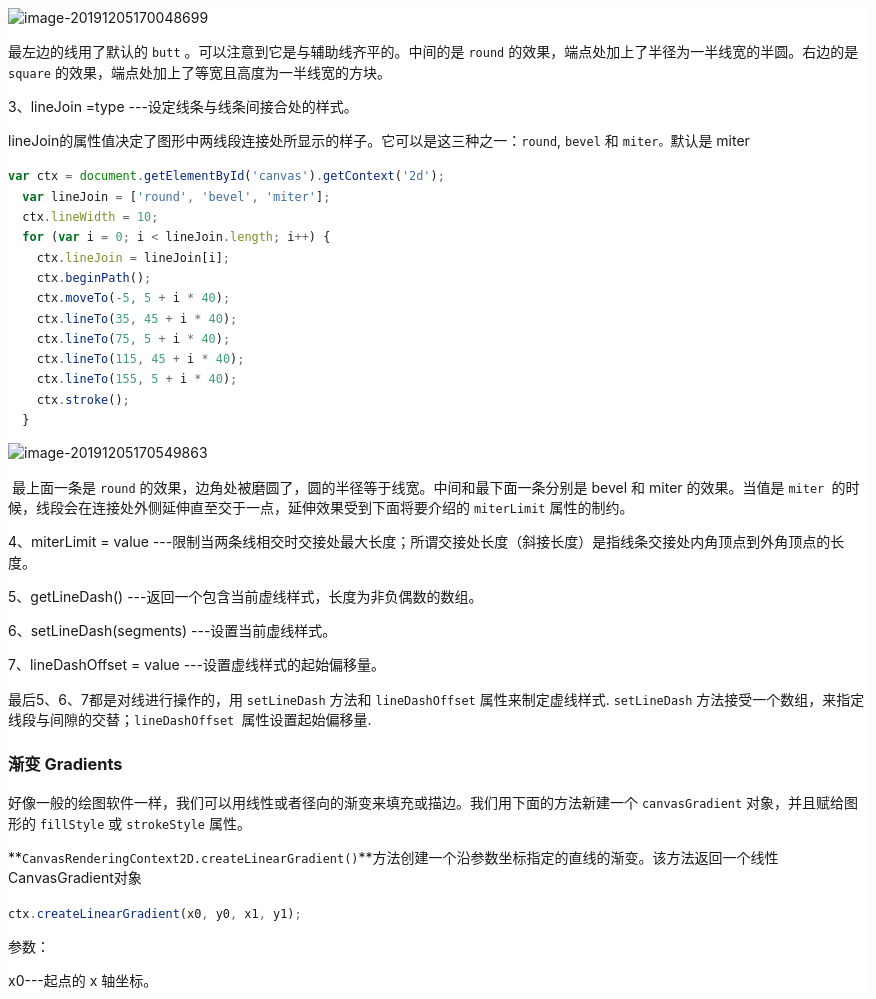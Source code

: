 ![image-20191205170048699](C:\Users\kx\AppData\Roaming\Typora\typora-user-images\image-20191205170048699.png)



最左边的线用了默认的 `butt` 。可以注意到它是与辅助线齐平的。中间的是 `round` 的效果，端点处加上了半径为一半线宽的半圆。右边的是 `square` 的效果，端点处加上了等宽且高度为一半线宽的方块。

3、lineJoin =type ---设定线条与线条间接合处的样式。

lineJoin的属性值决定了图形中两线段连接处所显示的样子。它可以是这三种之一：`round`, `bevel` 和 `miter。`默认是 miter

```javascript
var ctx = document.getElementById('canvas').getContext('2d');
  var lineJoin = ['round', 'bevel', 'miter'];
  ctx.lineWidth = 10;
  for (var i = 0; i < lineJoin.length; i++) {
    ctx.lineJoin = lineJoin[i];
    ctx.beginPath();
    ctx.moveTo(-5, 5 + i * 40);
    ctx.lineTo(35, 45 + i * 40);
    ctx.lineTo(75, 5 + i * 40);
    ctx.lineTo(115, 45 + i * 40);
    ctx.lineTo(155, 5 + i * 40);
    ctx.stroke();
  }
```

![image-20191205170549863](C:\Users\kx\AppData\Roaming\Typora\typora-user-images\image-20191205170549863.png)

​	最上面一条是 `round` 的效果，边角处被磨圆了，圆的半径等于线宽。中间和最下面一条分别是 bevel 和 miter 的效果。当值是 `miter `的时候，线段会在连接处外侧延伸直至交于一点，延伸效果受到下面将要介绍的 `miterLimit` 属性的制约。

4、miterLimit = value ---限制当两条线相交时交接处最大长度；所谓交接处长度（斜接长度）是指线条交接处内角顶点到外角顶点的长度。

5、getLineDash() ---返回一个包含当前虚线样式，长度为非负偶数的数组。

6、setLineDash(segments) ---设置当前虚线样式。

7、lineDashOffset = value ---设置虚线样式的起始偏移量。

最后5、6、7都是对线进行操作的，用 `setLineDash` 方法和 `lineDashOffset` 属性来制定虚线样式. `setLineDash` 方法接受一个数组，来指定线段与间隙的交替；`lineDashOffset `属性设置起始偏移量.



### 渐变 Gradients

好像一般的绘图软件一样，我们可以用线性或者径向的渐变来填充或描边。我们用下面的方法新建一个 `canvasGradient` 对象，并且赋给图形的 `fillStyle` 或 `strokeStyle` 属性。

**`CanvasRenderingContext2D.createLinearGradient()`**方法创建一个沿参数坐标指定的直线的渐变。该方法返回一个线性 CanvasGradient对象

```javascript
ctx.createLinearGradient(x0, y0, x1, y1);
```

参数：

x0---起点的 x 轴坐标。
